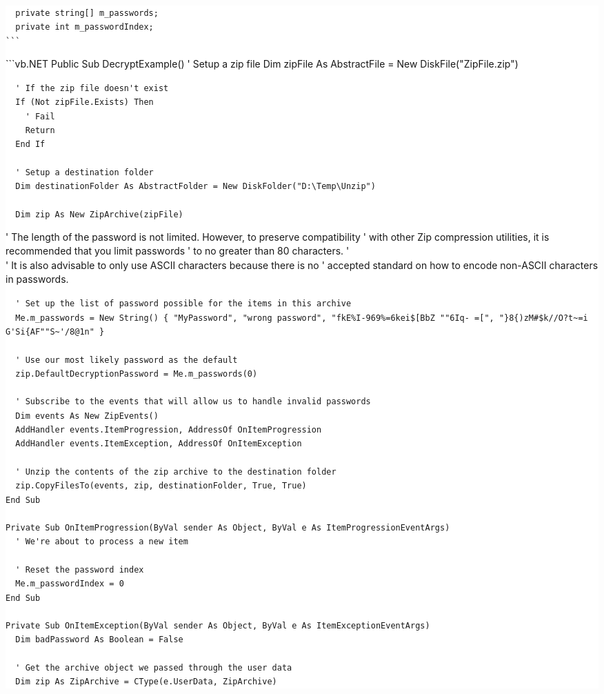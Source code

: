       private string[] m_passwords;
      private int m_passwordIndex;
    ```
  </TabItem>
  <TabItem value="vb.net" label="Visual Basic .NET">
    ```vb.NET
      Public Sub DecryptExample()
      ' Setup a zip file
      Dim zipFile As AbstractFile = New DiskFile("ZipFile.zip")

      ' If the zip file doesn't exist
      If (Not zipFile.Exists) Then
        ' Fail
        Return
      End If

      ' Setup a destination folder
      Dim destinationFolder As AbstractFolder = New DiskFolder("D:\Temp\Unzip")

      Dim zip As New ZipArchive(zipFile)

'       The length of the password is not limited. However, to preserve compatibility
'      with other Zip compression utilities, it is recommended that you limit passwords
'      to no greater than 80 characters.
'      
'      It is also advisable to only use ASCII characters because there is no
'      accepted standard on how to encode non-ASCII characters in passwords. 

      ' Set up the list of password possible for the items in this archive
      Me.m_passwords = New String() { "MyPassword", "wrong password", "fkE%I-969%=6kei$[BbZ ""6Iq- =[", "}8{)zM#$k//O?t~=iG'Si{AF""S~'/8@1n" }

      ' Use our most likely password as the default
      zip.DefaultDecryptionPassword = Me.m_passwords(0)

      ' Subscribe to the events that will allow us to handle invalid passwords
      Dim events As New ZipEvents()
      AddHandler events.ItemProgression, AddressOf OnItemProgression
      AddHandler events.ItemException, AddressOf OnItemException

      ' Unzip the contents of the zip archive to the destination folder
      zip.CopyFilesTo(events, zip, destinationFolder, True, True)
    End Sub

    Private Sub OnItemProgression(ByVal sender As Object, ByVal e As ItemProgressionEventArgs)
      ' We're about to process a new item 

      ' Reset the password index
      Me.m_passwordIndex = 0
    End Sub

    Private Sub OnItemException(ByVal sender As Object, ByVal e As ItemExceptionEventArgs)
      Dim badPassword As Boolean = False

      ' Get the archive object we passed through the user data
      Dim zip As ZipArchive = CType(e.UserData, ZipArchive)
